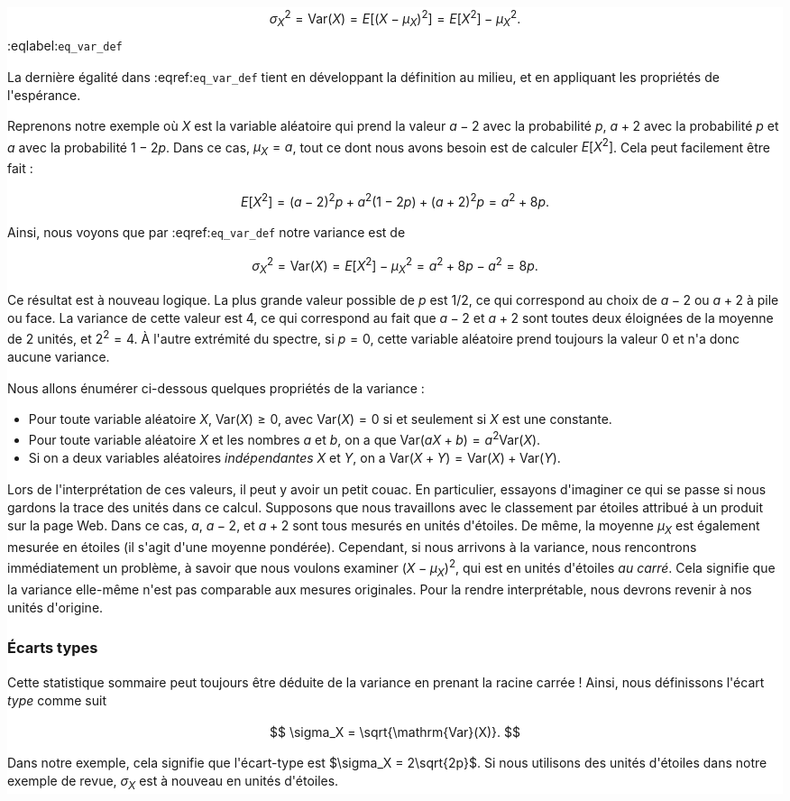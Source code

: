 $$\sigma_X^2 = \mathrm{Var}(X) = E\left[(X-\mu_X)^2\right] = E[X^2] - \mu_X^2.$$ 
 :eqlabel:`eq_var_def` 

 La dernière égalité dans :eqref:`eq_var_def` tient en développant la définition au milieu, et en appliquant les propriétés de l'espérance.

Reprenons notre exemple où $X$ est la variable aléatoire qui prend la valeur $a-2$ avec la probabilité $p$, $a+2$ avec la probabilité $p$ et $a$ avec la probabilité $1-2p$.  Dans ce cas, $\mu_X = a$, tout ce dont nous avons besoin est de calculer $E\left[X^2\right]$.  Cela peut facilement être fait :

$$
E\left[X^2\right] = (a-2)^2p + a^2(1-2p) + (a+2)^2p = a^2 + 8p.
$$

Ainsi, nous voyons que par :eqref:`eq_var_def` notre variance est de

$$
\sigma_X^2 = \mathrm{Var}(X) = E[X^2] - \mu_X^2 = a^2 + 8p - a^2 = 8p.
$$

Ce résultat est à nouveau logique.  La plus grande valeur possible de $p$ est $1/2$, ce qui correspond au choix de $a-2$ ou $a+2$ à pile ou face.  La variance de cette valeur est $4$, ce qui correspond au fait que $a-2$ et $a+2$ sont toutes deux éloignées de la moyenne de $2$ unités, et $2^2 = 4$.  À l'autre extrémité du spectre, si $p=0$, cette variable aléatoire prend toujours la valeur $0$ et n'a donc aucune variance.

Nous allons énumérer ci-dessous quelques propriétés de la variance :

* Pour toute variable aléatoire $X$, $\mathrm{Var}(X) \ge 0$, avec $\mathrm{Var}(X) = 0$ si et seulement si $X$ est une constante.
* Pour toute variable aléatoire $X$ et les nombres $a$ et $b$, on a que $\mathrm{Var}(aX+b) = a^2\mathrm{Var}(X)$.
* Si on a deux variables aléatoires *indépendantes* $X$ et $Y$, on a $\mathrm{Var}(X+Y) = \mathrm{Var}(X) + \mathrm{Var}(Y)$.

Lors de l'interprétation de ces valeurs, il peut y avoir un petit couac.  En particulier, essayons d'imaginer ce qui se passe si nous gardons la trace des unités dans ce calcul.  Supposons que nous travaillons avec le classement par étoiles attribué à un produit sur la page Web.  Dans ce cas, $a$, $a-2$, et $a+2$ sont tous mesurés en unités d'étoiles.  De même, la moyenne $\mu_X$ est également mesurée en étoiles (il s'agit d'une moyenne pondérée).  Cependant, si nous arrivons à la variance, nous rencontrons immédiatement un problème, à savoir que nous voulons examiner $(X-\mu_X)^2$, qui est en unités d'étoiles *au carré*.  Cela signifie que la variance elle-même n'est pas comparable aux mesures originales.  Pour la rendre interprétable, nous devrons revenir à nos unités d'origine.

### Écarts types

Cette statistique sommaire peut toujours être déduite de la variance en prenant la racine carrée !  Ainsi, nous définissons l'écart *type* comme suit

$$
\sigma_X = \sqrt{\mathrm{Var}(X)}.
$$

Dans notre exemple, cela signifie que l'écart-type est $\sigma_X = 2\sqrt{2p}$. Si nous utilisons des unités d'étoiles dans notre exemple de revue, $\sigma_X$ est à nouveau en unités d'étoiles.
